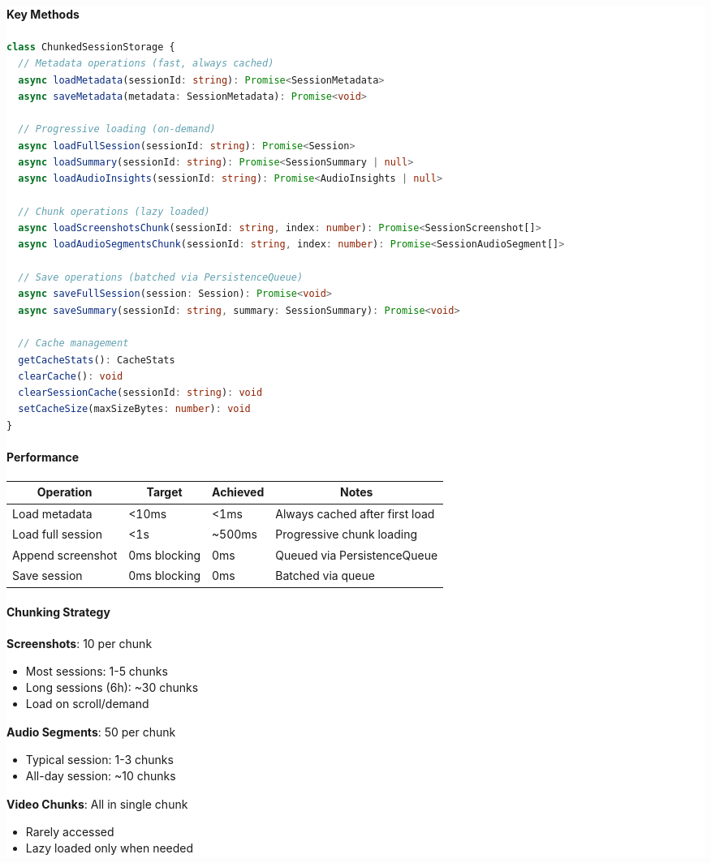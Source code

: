 
#### Key Methods

```typescript
class ChunkedSessionStorage {
  // Metadata operations (fast, always cached)
  async loadMetadata(sessionId: string): Promise<SessionMetadata>
  async saveMetadata(metadata: SessionMetadata): Promise<void>

  // Progressive loading (on-demand)
  async loadFullSession(sessionId: string): Promise<Session>
  async loadSummary(sessionId: string): Promise<SessionSummary | null>
  async loadAudioInsights(sessionId: string): Promise<AudioInsights | null>

  // Chunk operations (lazy loaded)
  async loadScreenshotsChunk(sessionId: string, index: number): Promise<SessionScreenshot[]>
  async loadAudioSegmentsChunk(sessionId: string, index: number): Promise<SessionAudioSegment[]>

  // Save operations (batched via PersistenceQueue)
  async saveFullSession(session: Session): Promise<void>
  async saveSummary(sessionId: string, summary: SessionSummary): Promise<void>

  // Cache management
  getCacheStats(): CacheStats
  clearCache(): void
  clearSessionCache(sessionId: string): void
  setCacheSize(maxSizeBytes: number): void
}
```

#### Performance

| Operation | Target | Achieved | Notes |
|-----------|--------|----------|-------|
| Load metadata | <10ms | <1ms | Always cached after first load |
| Load full session | <1s | ~500ms | Progressive chunk loading |
| Append screenshot | 0ms blocking | 0ms | Queued via PersistenceQueue |
| Save session | 0ms blocking | 0ms | Batched via queue |

#### Chunking Strategy

**Screenshots**: 10 per chunk
- Most sessions: 1-5 chunks
- Long sessions (6h): ~30 chunks
- Load on scroll/demand

**Audio Segments**: 50 per chunk
- Typical session: 1-3 chunks
- All-day session: ~10 chunks

**Video Chunks**: All in single chunk
- Rarely accessed
- Lazy loaded only when needed
